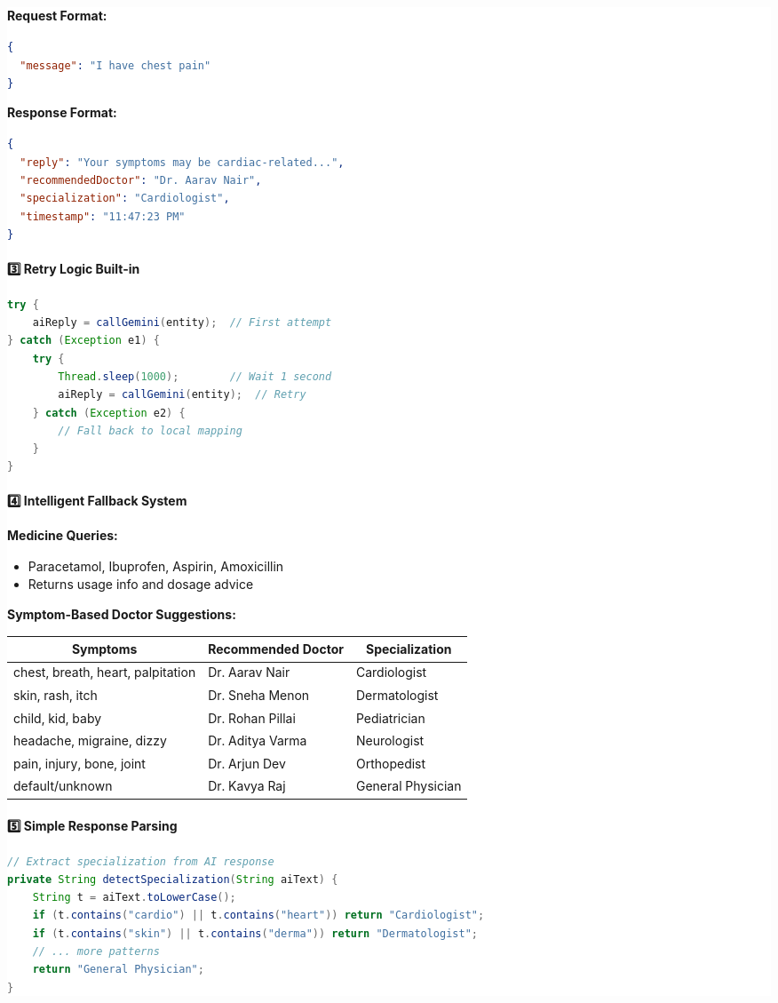 **Request Format:**
```json
{
  "message": "I have chest pain"
}
```

**Response Format:**
```json
{
  "reply": "Your symptoms may be cardiac-related...",
  "recommendedDoctor": "Dr. Aarav Nair",
  "specialization": "Cardiologist",
  "timestamp": "11:47:23 PM"
}
```

#### 3️⃣ **Retry Logic Built-in**
```java
try {
    aiReply = callGemini(entity);  // First attempt
} catch (Exception e1) {
    try {
        Thread.sleep(1000);        // Wait 1 second
        aiReply = callGemini(entity);  // Retry
    } catch (Exception e2) {
        // Fall back to local mapping
    }
}
```

#### 4️⃣ **Intelligent Fallback System**

**Medicine Queries:**
- Paracetamol, Ibuprofen, Aspirin, Amoxicillin
- Returns usage info and dosage advice

**Symptom-Based Doctor Suggestions:**

| Symptoms | Recommended Doctor | Specialization |
|----------|-------------------|----------------|
| chest, breath, heart, palpitation | Dr. Aarav Nair | Cardiologist |
| skin, rash, itch | Dr. Sneha Menon | Dermatologist |
| child, kid, baby | Dr. Rohan Pillai | Pediatrician |
| headache, migraine, dizzy | Dr. Aditya Varma | Neurologist |
| pain, injury, bone, joint | Dr. Arjun Dev | Orthopedist |
| default/unknown | Dr. Kavya Raj | General Physician |

#### 5️⃣ **Simple Response Parsing**

```java
// Extract specialization from AI response
private String detectSpecialization(String aiText) {
    String t = aiText.toLowerCase();
    if (t.contains("cardio") || t.contains("heart")) return "Cardiologist";
    if (t.contains("skin") || t.contains("derma")) return "Dermatologist";
    // ... more patterns
    return "General Physician";
}
```
